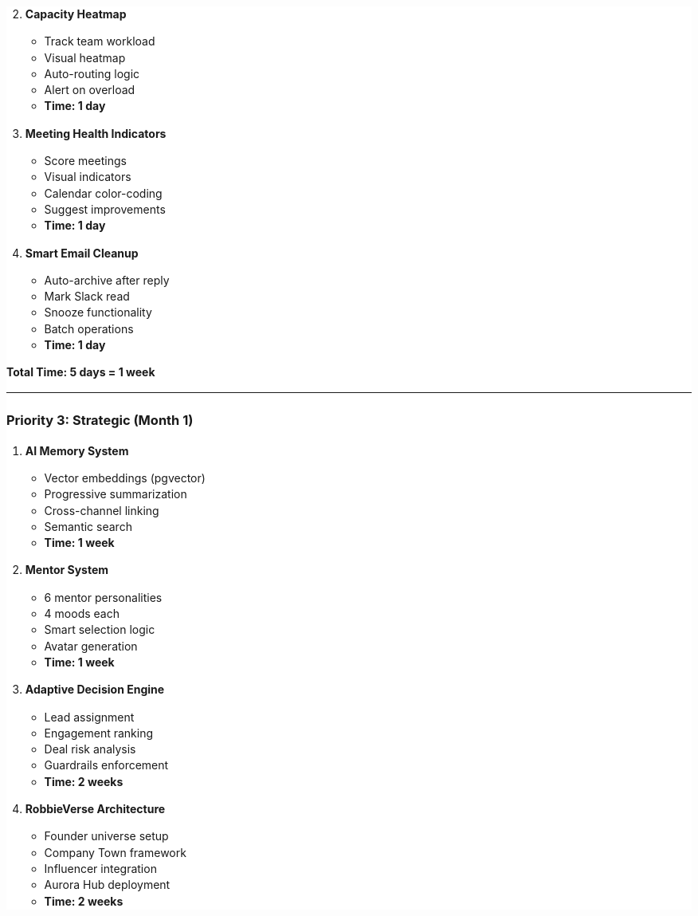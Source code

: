 2. **Capacity Heatmap**
   - Track team workload
   - Visual heatmap
   - Auto-routing logic
   - Alert on overload
   - **Time: 1 day**

3. **Meeting Health Indicators**
   - Score meetings
   - Visual indicators
   - Calendar color-coding
   - Suggest improvements
   - **Time: 1 day**

4. **Smart Email Cleanup**
   - Auto-archive after reply
   - Mark Slack read
   - Snooze functionality
   - Batch operations
   - **Time: 1 day**

**Total Time: 5 days = 1 week**

---

### **Priority 3: Strategic** (Month 1)

1. **AI Memory System**
   - Vector embeddings (pgvector)
   - Progressive summarization
   - Cross-channel linking
   - Semantic search
   - **Time: 1 week**

2. **Mentor System**
   - 6 mentor personalities
   - 4 moods each
   - Smart selection logic
   - Avatar generation
   - **Time: 1 week**

3. **Adaptive Decision Engine**
   - Lead assignment
   - Engagement ranking
   - Deal risk analysis
   - Guardrails enforcement
   - **Time: 2 weeks**

4. **RobbieVerse Architecture**
   - Founder universe setup
   - Company Town framework
   - Influencer integration
   - Aurora Hub deployment
   - **Time: 2 weeks**
